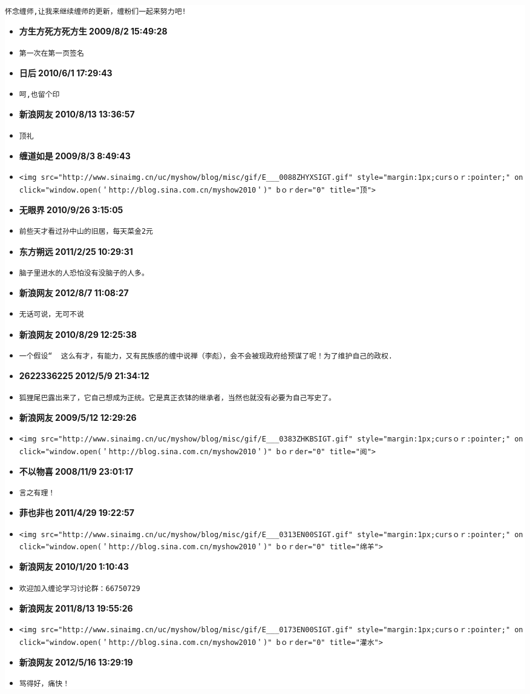  ```
  怀念缠师,让我来继续缠师的更新，缠粉们一起来努力吧!
  ```
- **方生方死方死方生 2009/8/2 15:49:28**
- ```
  第一次在第一页签名
  ```
- **日后 2010/6/1 17:29:43**
- ```
  呵,也留个印
  ```
- **新浪网友 2010/8/13 13:36:57**
- ```
  顶礼
  ```
- **缠道如是 2009/8/3 8:49:43**
- ```
  <img src="http://www.sinaimg.cn/uc/myshow/blog/misc/gif/E___0088ZHYXSIGT.gif" style="margin:1px;cursｏｒ:pointer;" onclick="window.open(＇http://blog.sina.com.cn/myshow2010＇)" bｏｒder="0" title="顶">
  ```
- **无眼界 2010/9/26 3:15:05**
- ```
  前些天才看过孙中山的旧居，每天菜金2元
  ```
- **东方朔远 2011/2/25 10:29:31**
- ```
  脑子里进水的人恐怕没有没脑子的人多。
  ```
- **新浪网友 2012/8/7 11:08:27**
- ```
  无话可说，无可不说
  ```
- **新浪网友 2010/8/29 12:25:38**
- ```
  一个假设“  这么有才，有能力，又有民族感的缠中说禅（李彪），会不会被现政府给预谋了呢！为了维护自己的政权.
  ```
- **2622336225 2012/5/9 21:34:12**
- ```
  狐狸尾巴露出来了，它自己想成为正统。它是真正衣钵的继承者，当然也就没有必要为自己写史了。
  ```
- **新浪网友 2009/5/12 12:29:26**
- ```
  <img src="http://www.sinaimg.cn/uc/myshow/blog/misc/gif/E___0383ZHKBSIGT.gif" style="margin:1px;cursｏｒ:pointer;" onclick="window.open(＇http://blog.sina.com.cn/myshow2010＇)" bｏｒder="0" title="阅">
  ```
- **不以物喜 2008/11/9 23:01:17**
- ```
  言之有理！
  ```
- **菲也非也 2011/4/29 19:22:57**
- ```
  <img src="http://www.sinaimg.cn/uc/myshow/blog/misc/gif/E___0313EN00SIGT.gif" style="margin:1px;cursｏｒ:pointer;" onclick="window.open(＇http://blog.sina.com.cn/myshow2010＇)" bｏｒder="0" title="绵羊">
  ```
- **新浪网友 2010/1/20 1:10:43**
- ```
  欢迎加入缠论学习讨论群：66750729 
  ```
- **新浪网友 2011/8/13 19:55:26**
- ```
  <img src="http://www.sinaimg.cn/uc/myshow/blog/misc/gif/E___0173EN00SIGT.gif" style="margin:1px;cursｏｒ:pointer;" onclick="window.open(＇http://blog.sina.com.cn/myshow2010＇)" bｏｒder="0" title="灌水">
  ```
- **新浪网友 2012/5/16 13:29:19**
- ```
  骂得好，痛快！
  ```
  ```